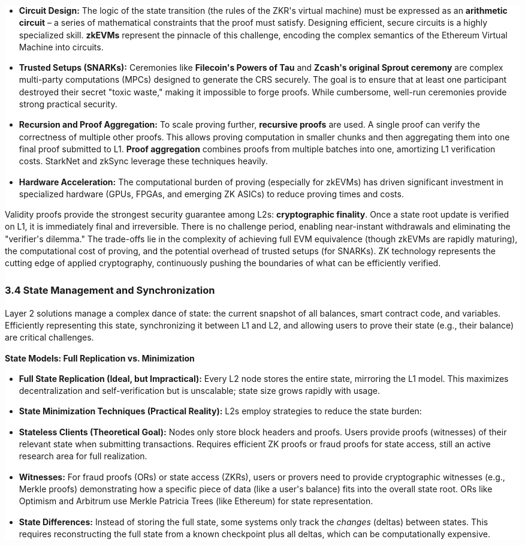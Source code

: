 *   **Circuit Design:** The logic of the state transition (the rules of the ZKR's virtual machine) must be expressed as an **arithmetic circuit** – a series of mathematical constraints that the proof must satisfy. Designing efficient, secure circuits is a highly specialized skill. **zkEVMs** represent the pinnacle of this challenge, encoding the complex semantics of the Ethereum Virtual Machine into circuits.

*   **Trusted Setups (SNARKs):** Ceremonies like **Filecoin's Powers of Tau** and **Zcash's original Sprout ceremony** are complex multi-party computations (MPCs) designed to generate the CRS securely. The goal is to ensure that at least one participant destroyed their secret "toxic waste," making it impossible to forge proofs. While cumbersome, well-run ceremonies provide strong practical security.

*   **Recursion and Proof Aggregation:** To scale proving further, **recursive proofs** are used. A single proof can verify the correctness of multiple other proofs. This allows proving computation in smaller chunks and then aggregating them into one final proof submitted to L1. **Proof aggregation** combines proofs from multiple batches into one, amortizing L1 verification costs. StarkNet and zkSync leverage these techniques heavily.

*   **Hardware Acceleration:** The computational burden of proving (especially for zkEVMs) has driven significant investment in specialized hardware (GPUs, FPGAs, and emerging ZK ASICs) to reduce proving times and costs.

Validity proofs provide the strongest security guarantee among L2s: **cryptographic finality**. Once a state root update is verified on L1, it is immediately final and irreversible. There is no challenge period, enabling near-instant withdrawals and eliminating the "verifier's dilemma." The trade-offs lie in the complexity of achieving full EVM equivalence (though zkEVMs are rapidly maturing), the computational cost of proving, and the potential overhead of trusted setups (for SNARKs). ZK technology represents the cutting edge of applied cryptography, continuously pushing the boundaries of what can be efficiently verified.

### 3.4 State Management and Synchronization

Layer 2 solutions manage a complex dance of state: the current snapshot of all balances, smart contract code, and variables. Efficiently representing this state, synchronizing it between L1 and L2, and allowing users to prove their state (e.g., their balance) are critical challenges.

**State Models: Full Replication vs. Minimization**

*   **Full State Replication (Ideal, but Impractical):** Every L2 node stores the entire state, mirroring the L1 model. This maximizes decentralization and self-verification but is unscalable; state size grows rapidly with usage.

*   **State Minimization Techniques (Practical Reality):** L2s employ strategies to reduce the state burden:

*   **Stateless Clients (Theoretical Goal):** Nodes only store block headers and proofs. Users provide proofs (witnesses) of their relevant state when submitting transactions. Requires efficient ZK proofs or fraud proofs for state access, still an active research area for full realization.

*   **Witnesses:** For fraud proofs (ORs) or state access (ZKRs), users or provers need to provide cryptographic witnesses (e.g., Merkle proofs) demonstrating how a specific piece of data (like a user's balance) fits into the overall state root. ORs like Optimism and Arbitrum use Merkle Patricia Trees (like Ethereum) for state representation.

*   **State Differences:** Instead of storing the full state, some systems only track the *changes* (deltas) between states. This requires reconstructing the full state from a known checkpoint plus all deltas, which can be computationally expensive.
